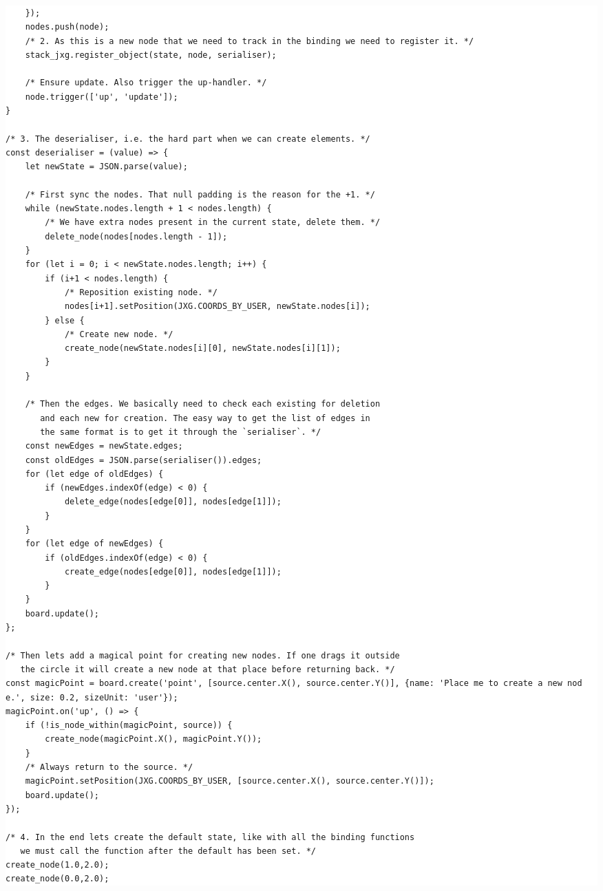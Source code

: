 ```
	});
	nodes.push(node);
	/* 2. As this is a new node that we need to track in the binding we need to register it. */
	stack_jxg.register_object(state, node, serialiser);

	/* Ensure update. Also trigger the up-handler. */
	node.trigger(['up', 'update']);
}

/* 3. The deserialiser, i.e. the hard part when we can create elements. */
const deserialiser = (value) => {
	let newState = JSON.parse(value);

	/* First sync the nodes. That null padding is the reason for the +1. */
	while (newState.nodes.length + 1 < nodes.length) {
		/* We have extra nodes present in the current state, delete them. */
		delete_node(nodes[nodes.length - 1]);
	}
	for (let i = 0; i < newState.nodes.length; i++) {
		if (i+1 < nodes.length) {
			/* Reposition existing node. */
			nodes[i+1].setPosition(JXG.COORDS_BY_USER, newState.nodes[i]);
		} else {
			/* Create new node. */
			create_node(newState.nodes[i][0], newState.nodes[i][1]);
		}
	}

	/* Then the edges. We basically need to check each existing for deletion
	   and each new for creation. The easy way to get the list of edges in
	   the same format is to get it through the `serialiser`. */
	const newEdges = newState.edges;
	const oldEdges = JSON.parse(serialiser()).edges;
	for (let edge of oldEdges) {
		if (newEdges.indexOf(edge) < 0) {
			delete_edge(nodes[edge[0]], nodes[edge[1]]);
		}
	}
	for (let edge of newEdges) {
		if (oldEdges.indexOf(edge) < 0) {
			create_edge(nodes[edge[0]], nodes[edge[1]]);
		}	
	}
	board.update();
};

/* Then lets add a magical point for creating new nodes. If one drags it outside
   the circle it will create a new node at that place before returning back. */
const magicPoint = board.create('point', [source.center.X(), source.center.Y()], {name: 'Place me to create a new node.', size: 0.2, sizeUnit: 'user'});
magicPoint.on('up', () => {
	if (!is_node_within(magicPoint, source)) {
		create_node(magicPoint.X(), magicPoint.Y());
	}
	/* Always return to the source. */
	magicPoint.setPosition(JXG.COORDS_BY_USER, [source.center.X(), source.center.Y()]);
	board.update();
});

/* 4. In the end lets create the default state, like with all the binding functions
   we must call the function after the default has been set. */
create_node(1.0,2.0);
create_node(0.0,2.0);
```